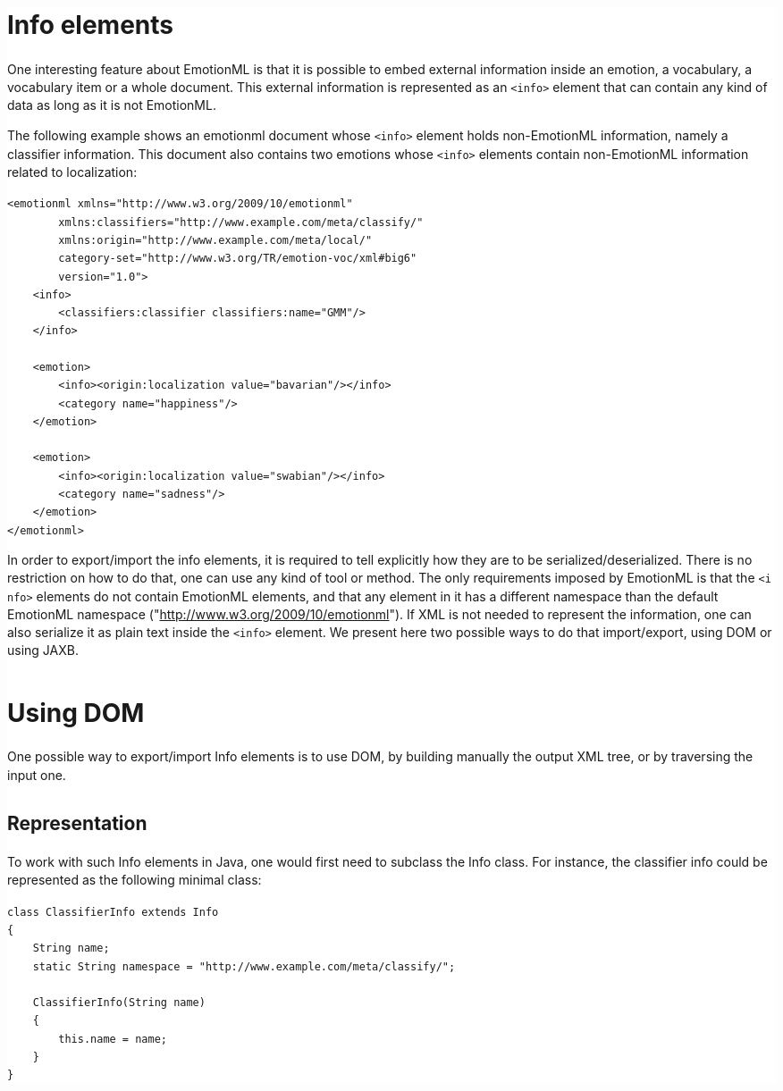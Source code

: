 

# Info elements #

One interesting feature about EmotionML is that it is possible to embed external information inside an emotion, a vocabulary, a vocabulary item or a whole document. This external information is represented as an `<info>` element that can contain any kind of data as long as it is not EmotionML.

The following example shows an emotionml document whose `<info>` element holds non-EmotionML information, namely a classifier information. This document also contains two emotions whose `<info>` elements contain non-EmotionML information related to localization:
```
<emotionml xmlns="http://www.w3.org/2009/10/emotionml"
        xmlns:classifiers="http://www.example.com/meta/classify/"
        xmlns:origin="http://www.example.com/meta/local/"
        category-set="http://www.w3.org/TR/emotion-voc/xml#big6"
        version="1.0">
    <info>
        <classifiers:classifier classifiers:name="GMM"/>
    </info>

    <emotion>
        <info><origin:localization value="bavarian"/></info>
        <category name="happiness"/>
    </emotion>

    <emotion>
        <info><origin:localization value="swabian"/></info>
        <category name="sadness"/>
    </emotion>
</emotionml>
```

In order to export/import the info elements, it is required to tell explicitly how they are to be serialized/deserialized. There is no restriction on how to do that, one can use any kind of tool or method. The only requirements imposed by EmotionML is that the `<info>` elements do not contain EmotionML elements, and that any element in it has a different namespace than the default EmotionML namespace ("http://www.w3.org/2009/10/emotionml"). If XML is not needed to represent the information, one can also serialize it as plain text inside the `<info>` element. We present here two possible ways to do that import/export, using DOM or using JAXB.

# Using DOM #

One possible way to export/import Info elements is to use DOM, by building manually the output XML tree, or by traversing the input one.

## Representation ##

To work with such Info elements in Java, one would first need to subclass the Info class. For instance, the classifier info could be represented as the following minimal class:

```
class ClassifierInfo extends Info
{
    String name;
    static String namespace = "http://www.example.com/meta/classify/";

    ClassifierInfo(String name)
    {   
        this.name = name; 
    }   
}
```
